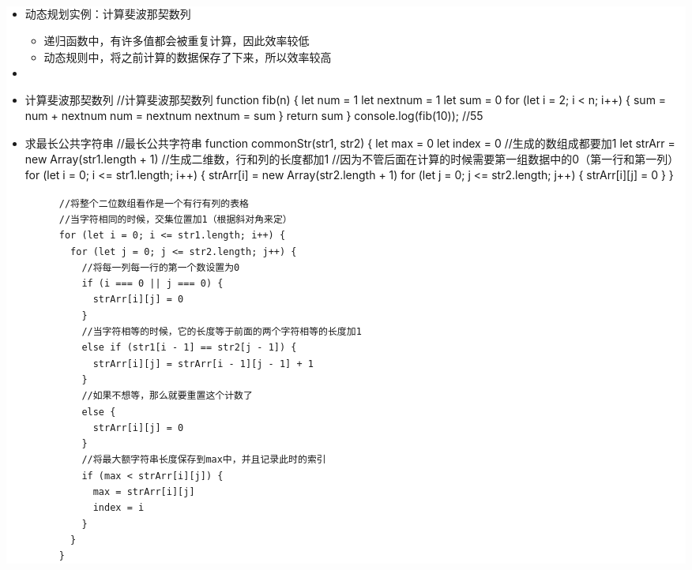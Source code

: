   - 动态规划实例：计算斐波那契数列 
    - 递归函数中，有许多值都会被重复计算，因此效率较低
    - 动态规则中，将之前计算的数据保存了下来，所以效率较高
  - 
  - 计算斐波那契数列
            //计算斐波那契数列
            function fib(n) {
              let num = 1
              let nextnum = 1
              let sum = 0
              for (let i = 2; i < n; i++) {
                sum = num + nextnum
                num = nextnum
                nextnum = sum
              }
              return sum
            }
            console.log(fib(10)); //55
     
  - 求最长公共字符串
            //最长公共字符串
            function commonStr(str1, str2) {
              let max = 0
              let index = 0
              //生成的数组成都要加1
              let strArr = new Array(str1.length + 1)
              //生成二维数，行和列的长度都加1
              //因为不管后面在计算的时候需要第一组数据中的0（第一行和第一列）
              for (let i = 0; i <= str1.length; i++) {
                strArr[i] = new Array(str2.length + 1)
                for (let j = 0; j <= str2.length; j++) {
                  strArr[i][j] = 0
                }
              }
        
        
              //将整个二位数组看作是一个有行有列的表格
              //当字符相同的时候，交集位置加1（根据斜对角来定）
              for (let i = 0; i <= str1.length; i++) {
                for (let j = 0; j <= str2.length; j++) {
                  //将每一列每一行的第一个数设置为0
                  if (i === 0 || j === 0) {
                    strArr[i][j] = 0
                  }
                  //当字符相等的时候，它的长度等于前面的两个字符相等的长度加1
                  else if (str1[i - 1] == str2[j - 1]) {
                    strArr[i][j] = strArr[i - 1][j - 1] + 1
                  }
                  //如果不想等，那么就要重置这个计数了
                  else {
                    strArr[i][j] = 0
                  }
                  //将最大额字符串长度保存到max中，并且记录此时的索引
                  if (max < strArr[i][j]) {
                    max = strArr[i][j]
                    index = i
                  }
                }
              }
        